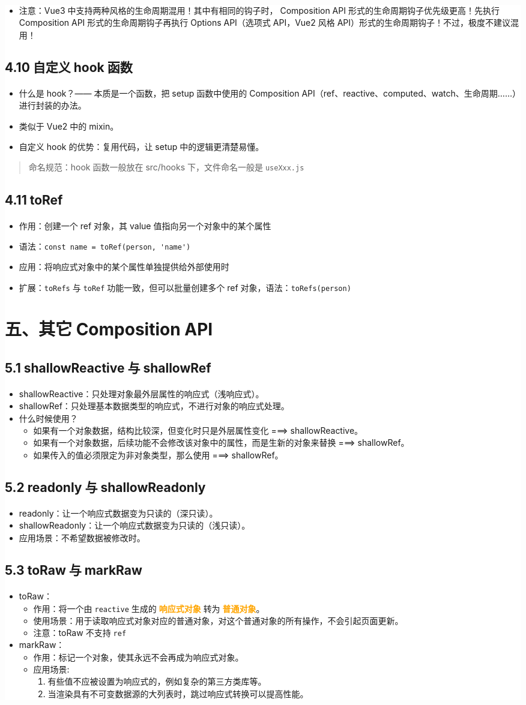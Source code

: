 - 注意：Vue3 中支持两种风格的生命周期混用！其中有相同的钩子时， Composition API 形式的生命周期钩子优先级更高！先执行 Composition API 形式的生命周期钩子再执行 Options API（选项式 API，Vue2 风格 API）形式的生命周期钩子！不过，极度不建议混用！

## 4.10 自定义 hook 函数

- 什么是 hook？—— 本质是一个函数，把 setup 函数中使用的 Composition API（ref、reactive、computed、watch、生命周期……）进行封装的办法。

- 类似于 Vue2 中的 mixin。

- 自定义 hook 的优势：复用代码，让 setup 中的逻辑更清楚易懂。

> 命名规范：hook 函数一般放在 src/hooks 下，文件命名一般是 `useXxx.js`

## 4.11 toRef

- 作用：创建一个 ref 对象，其 value 值指向另一个对象中的某个属性
- 语法：`const name = toRef(person, 'name')`
- 应用：将响应式对象中的某个属性单独提供给外部使用时


- 扩展：`toRefs` 与 `toRef` 功能一致，但可以批量创建多个 ref 对象，语法：`toRefs(person)`


# 五、其它 Composition API

## 5.1 shallowReactive 与 shallowRef

- shallowReactive：只处理对象最外层属性的响应式（浅响应式）。
- shallowRef：只处理基本数据类型的响应式，不进行对象的响应式处理。
- 什么时候使用？
  -  如果有一个对象数据，结构比较深，但变化时只是外层属性变化 ===> shallowReactive。
  -  如果有一个对象数据，后续功能不会修改该对象中的属性，而是生新的对象来替换 ===> shallowRef。
  -  如果传入的值必须限定为非对象类型，那么使用 ===> shallowRef。

## 5.2 readonly 与 shallowReadonly

- readonly：让一个响应式数据变为只读的（深只读）。
- shallowReadonly：让一个响应式数据变为只读的（浅只读）。
- 应用场景：不希望数据被修改时。

## 5.3 toRaw 与 markRaw

- toRaw：
  - 作用：将一个由 `reactive` 生成的 <strong style="color:orange">响应式对象</strong> 转为 <strong style="color:orange">普通对象</strong>。
  - 使用场景：用于读取响应式对象对应的普通对象，对这个普通对象的所有操作，不会引起页面更新。
  - 注意：toRaw 不支持 `ref`
- markRaw：
  - 作用：标记一个对象，使其永远不会再成为响应式对象。
  - 应用场景:
    1. 有些值不应被设置为响应式的，例如复杂的第三方类库等。
    2. 当渲染具有不可变数据源的大列表时，跳过响应式转换可以提高性能。
